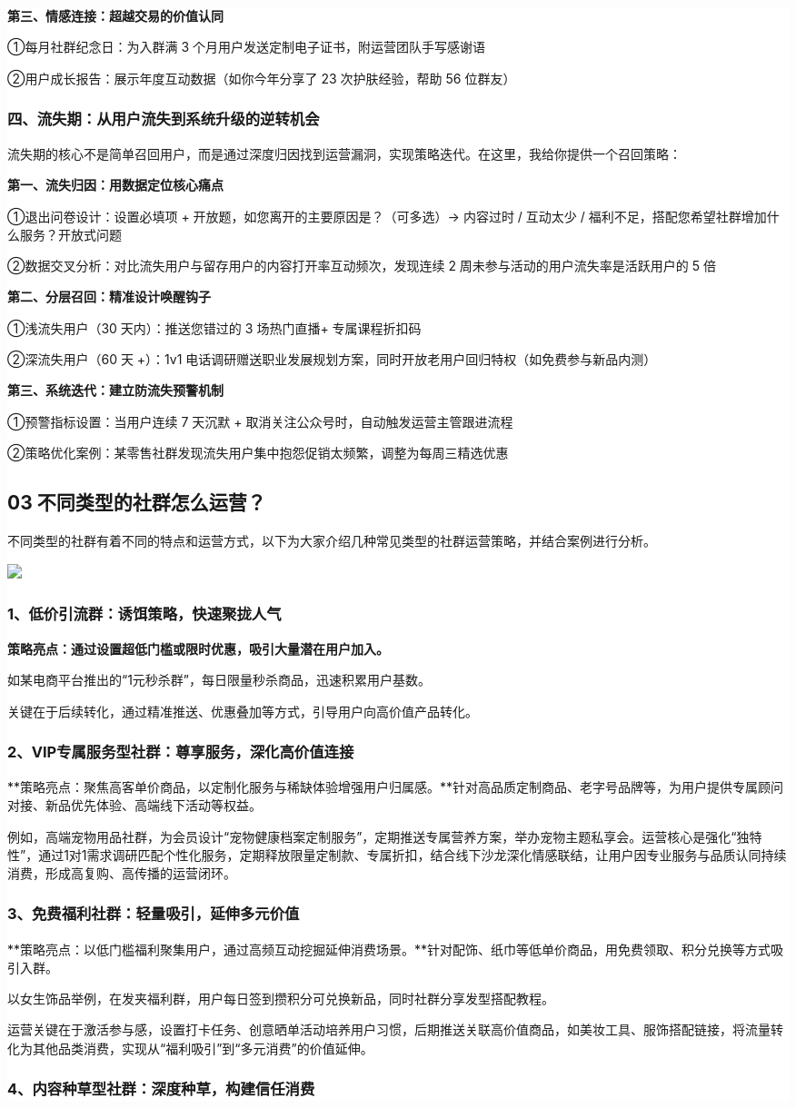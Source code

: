 **第三、情感连接：超越交易的价值认同**

①每月社群纪念日：为入群满 3 个月用户发送定制电子证书，附运营团队手写感谢语

②用户成长报告：展示年度互动数据（如你今年分享了 23 次护肤经验，帮助 56 位群友）

### 四、流失期：从用户流失到系统升级的逆转机会

流失期的核心不是简单召回用户，而是通过深度归因找到运营漏洞，实现策略迭代。在这里，我给你提供一个召回策略：

**第一、流失归因：用数据定位核心痛点**

①退出问卷设计：设置必填项 + 开放题，如您离开的主要原因是？（可多选）→ 内容过时 / 互动太少 / 福利不足，搭配您希望社群增加什么服务？开放式问题

②数据交叉分析：对比流失用户与留存用户的内容打开率互动频次，发现连续 2 周未参与活动的用户流失率是活跃用户的 5 倍

**第二、分层召回：精准设计唤醒钩子**

①浅流失用户（30 天内）：推送您错过的 3 场热门直播+ 专属课程折扣码

②深流失用户（60 天 +）：1v1 电话调研赠送职业发展规划方案，同时开放老用户回归特权（如免费参与新品内测）

**第三、系统迭代：建立防流失预警机制**

①预警指标设置：当用户连续 7 天沉默 + 取消关注公众号时，自动触发运营主管跟进流程

②策略优化案例：某零售社群发现流失用户集中抱怨促销太频繁，调整为每周三精选优惠

## 03 不同类型的社群怎么运营？

不同类型的社群有着不同的特点和运营方式，以下为大家介绍几种常见类型的社群运营策略，并结合案例进行分析。

![](https://image.woshipm.com/wp-files/2025/05/SziD0ecywbWWR0PHDHFU.png)

### 1、低价引流群：诱饵策略，快速聚拢人气

**策略亮点：通过设置超低门槛或限时优惠，吸引大量潜在用户加入。**

如某电商平台推出的“1元秒杀群”，每日限量秒杀商品，迅速积累用户基数。

关键在于后续转化，通过精准推送、优惠叠加等方式，引导用户向高价值产品转化。

### 2、VIP专属服务型社群：尊享服务，深化高价值连接

**策略亮点：聚焦高客单价商品，以定制化服务与稀缺体验增强用户归属感。**针对高品质定制商品、老字号品牌等，为用户提供专属顾问对接、新品优先体验、高端线下活动等权益。

例如，高端宠物用品社群，为会员设计“宠物健康档案定制服务”，定期推送专属营养方案，举办宠物主题私享会。运营核心是强化“独特性”，通过1对1需求调研匹配个性化服务，定期释放限量定制款、专属折扣，结合线下沙龙深化情感联结，让用户因专业服务与品质认同持续消费，形成高复购、高传播的运营闭环。

### 3、免费福利社群：轻量吸引，延伸多元价值

**策略亮点：以低门槛福利聚集用户，通过高频互动挖掘延伸消费场景。**针对配饰、纸巾等低单价商品，用免费领取、积分兑换等方式吸引入群。

以女生饰品举例，在发夹福利群，用户每日签到攒积分可兑换新品，同时社群分享发型搭配教程。

运营关键在于激活参与感，设置打卡任务、创意晒单活动培养用户习惯，后期推送关联高价值商品，如美妆工具、服饰搭配链接，将流量转化为其他品类消费，实现从“福利吸引”到“多元消费”的价值延伸。

### 4、内容种草型社群：深度种草，构建信任消费
